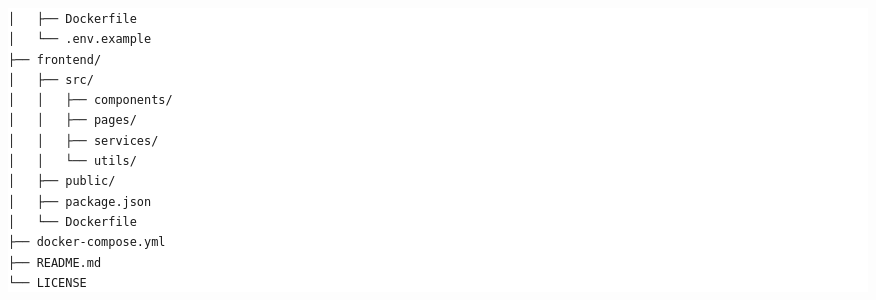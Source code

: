 ```
│   ├── Dockerfile
│   └── .env.example
├── frontend/
│   ├── src/
│   │   ├── components/
│   │   ├── pages/
│   │   ├── services/
│   │   └── utils/
│   ├── public/
│   ├── package.json
│   └── Dockerfile
├── docker-compose.yml
├── README.md
└── LICENSE
```